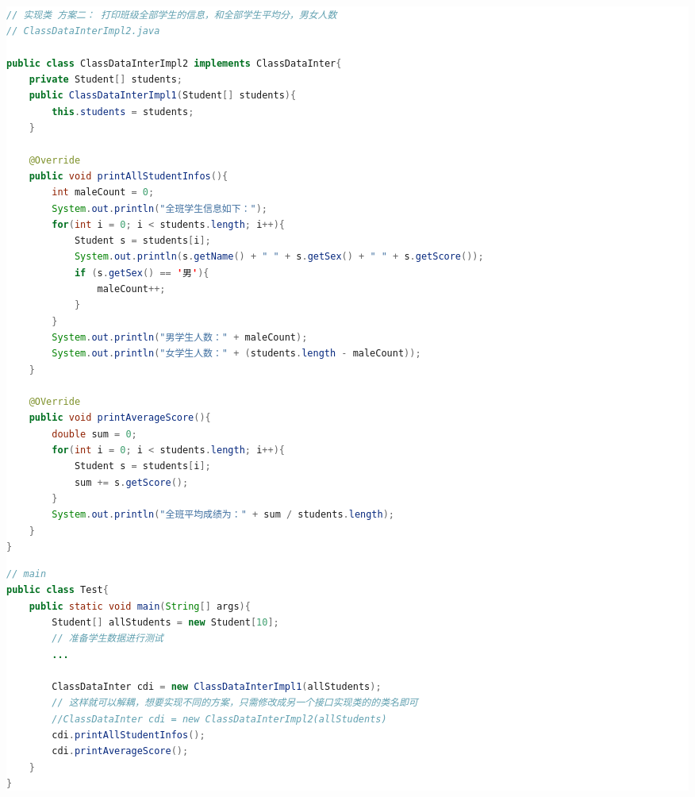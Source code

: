 

```java
// 实现类 方案二： 打印班级全部学生的信息，和全部学生平均分，男女人数
// ClassDataInterImpl2.java

public class ClassDataInterImpl2 implements ClassDataInter{
    private Student[] students;
    public ClassDataInterImpl1(Student[] students){
        this.students = students;
    }
    
    @Override
    public void printAllStudentInfos(){
        int maleCount = 0;
        System.out.println("全班学生信息如下：");
        for(int i = 0; i < students.length; i++){
            Student s = students[i];
            System.out.println(s.getName() + " " + s.getSex() + " " + s.getScore());
            if (s.getSex() == '男'){
                maleCount++;
            }
        }
        System.out.println("男学生人数：" + maleCount);
        System.out.println("女学生人数：" + (students.length - maleCount));
    }
    
    @OVerride
    public void printAverageScore(){
        double sum = 0;
        for(int i = 0; i < students.length; i++){
            Student s = students[i];
            sum += s.getScore();
        }
        System.out.println("全班平均成绩为：" + sum / students.length);
    }
}
```



```java
// main
public class Test{
    public static void main(String[] args){
        Student[] allStudents = new Student[10];
        // 准备学生数据进行测试
        ...
        
        ClassDataInter cdi = new ClassDataInterImpl1(allStudents);
        // 这样就可以解耦，想要实现不同的方案，只需修改成另一个接口实现类的的类名即可
        //ClassDataInter cdi = new ClassDataInterImpl2(allStudents)
        cdi.printAllStudentInfos();
        cdi.printAverageScore();
    }
}
```
